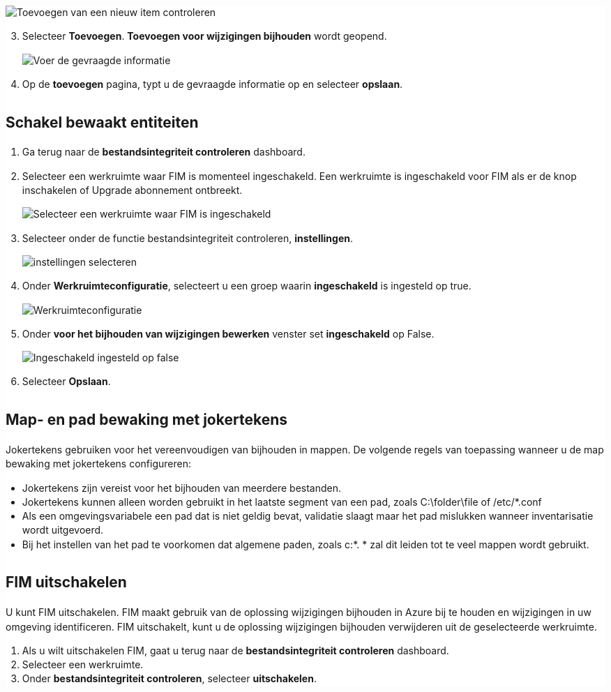    ![Toevoegen van een nieuw item controleren][14]

3. Selecteer **Toevoegen**. **Toevoegen voor wijzigingen bijhouden** wordt geopend.

   ![Voer de gevraagde informatie][15]

4. Op de **toevoegen** pagina, typt u de gevraagde informatie op en selecteer **opslaan**.

## <a name="disable-monitored-entities"></a>Schakel bewaakt entiteiten
1. Ga terug naar de **bestandsintegriteit controleren** dashboard.
2. Selecteer een werkruimte waar FIM is momenteel ingeschakeld. Een werkruimte is ingeschakeld voor FIM als er de knop inschakelen of Upgrade abonnement ontbreekt.

   ![Selecteer een werkruimte waar FIM is ingeschakeld][16]

3. Selecteer onder de functie bestandsintegriteit controleren, **instellingen**.

   ![instellingen selecteren][17]

4. Onder **Werkruimteconfiguratie**, selecteert u een groep waarin **ingeschakeld** is ingesteld op true.

   ![Werkruimteconfiguratie][18]

5. Onder **voor het bijhouden van wijzigingen bewerken** venster set **ingeschakeld** op False.

   ![Ingeschakeld ingesteld op false][19]

6. Selecteer **Opslaan**.

## <a name="folder-and-path-monitoring-using-wildcards"></a>Map- en pad bewaking met jokertekens

Jokertekens gebruiken voor het vereenvoudigen van bijhouden in mappen. De volgende regels van toepassing wanneer u de map bewaking met jokertekens configureren:
-   Jokertekens zijn vereist voor het bijhouden van meerdere bestanden.
-   Jokertekens kunnen alleen worden gebruikt in het laatste segment van een pad, zoals C:\folder\file of /etc/*.conf
-   Als een omgevingsvariabele een pad dat is niet geldig bevat, validatie slaagt maar het pad mislukken wanneer inventarisatie wordt uitgevoerd.
-   Bij het instellen van het pad te voorkomen dat algemene paden, zoals c:\*. * zal dit leiden tot te veel mappen wordt gebruikt.

## <a name="disable-fim"></a>FIM uitschakelen
U kunt FIM uitschakelen. FIM maakt gebruik van de oplossing wijzigingen bijhouden in Azure bij te houden en wijzigingen in uw omgeving identificeren. FIM uitschakelt, kunt u de oplossing wijzigingen bijhouden verwijderen uit de geselecteerde werkruimte.

1. Als u wilt uitschakelen FIM, gaat u terug naar de **bestandsintegriteit controleren** dashboard.
2. Selecteer een werkruimte.
3. Onder **bestandsintegriteit controleren**, selecteer **uitschakelen**.


[1]: ./media/security-center-file-integrity-monitoring/security-center-dashboard.png
[2]: ./media/security-center-file-integrity-monitoring/file-integrity-monitoring.png
[3]: ./media/security-center-file-integrity-monitoring/enable.png
[4]: ./media/security-center-file-integrity-monitoring/upgrade-plan.png
[5]: ./media/security-center-file-integrity-monitoring/enable-fim.png
[6]: ./media/security-center-file-integrity-monitoring/fim-dashboard.png
[7]: ./media/security-center-file-integrity-monitoring/filter.png
[8]: ./media/security-center-file-integrity-monitoring/log-search.png
[9]: ./media/security-center-file-integrity-monitoring/changes-tab.png
[10]: ./media/security-center-file-integrity-monitoring/change-details.png
[11]: ./media/security-center-file-integrity-monitoring/fim-dashboard-settings.png
[12]: ./media/security-center-file-integrity-monitoring/workspace-config.png
[13]: ./media/security-center-file-integrity-monitoring/edit.png
[14]: ./media/security-center-file-integrity-monitoring/add.png
[15]: ./media/security-center-file-integrity-monitoring/add-item.png
[16]: ./media/security-center-file-integrity-monitoring/fim-dashboard-disable.png
[17]: ./media/security-center-file-integrity-monitoring/fim-dashboard-settings-disabled.png
[18]: ./media/security-center-file-integrity-monitoring/workspace-config-disable.png
[19]: ./media/security-center-file-integrity-monitoring/edit-disable.png
[20]: ./media/security-center-file-integrity-monitoring/disable-fim.png